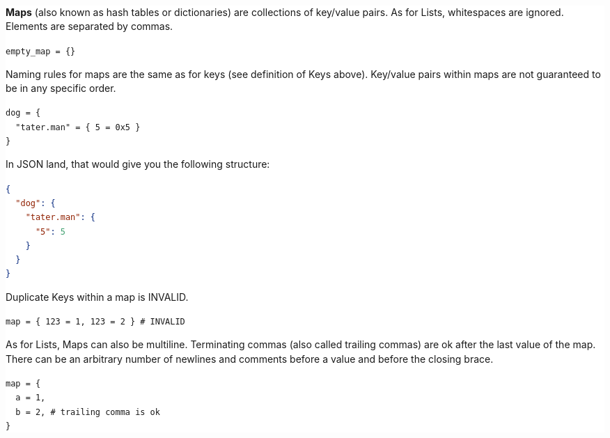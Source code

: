 **Maps** (also known as hash tables or dictionaries) are collections of key/value pairs.
As for Lists, whitespaces are ignored. Elements are separated by commas.

```sane
empty_map = {}
```

Naming rules for maps are the same as for keys (see definition of Keys above).
Key/value pairs within maps are not guaranteed to be in any specific order.

```sane
dog = {
  "tater.man" = { 5 = 0x5 }
}
```

In JSON land, that would give you the following structure:

```json
{
  "dog": {
    "tater.man": {
      "5": 5
    }
  }
}
```

Duplicate Keys within a map is INVALID.

```sane
map = { 123 = 1, 123 = 2 } # INVALID
```


As for Lists, Maps can also be multiline. Terminating commas (also called trailing commas) are ok after the last value of the map. There can be an arbitrary number of newlines and comments before a value and before the closing brace.

```sane
map = {
  a = 1,
  b = 2, # trailing comma is ok
}
```
